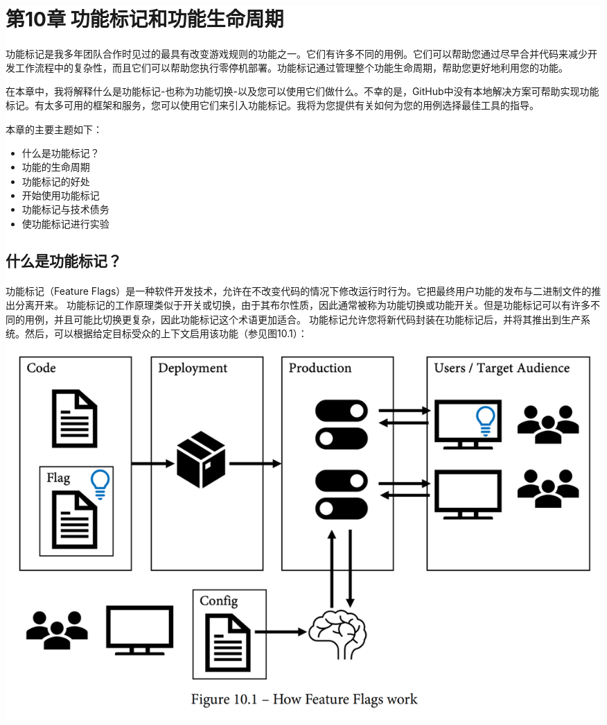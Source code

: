 # 第10章 功能标记和功能生命周期

功能标记是我多年团队合作时见过的最具有改变游戏规则的功能之一。它们有许多不同的用例。它们可以帮助您通过尽早合并代码来减少开发工作流程中的复杂性，而且它们可以帮助您执行零停机部署。功能标记通过管理整个功能生命周期，帮助您更好地利用您的功能。

在本章中，我将解释什么是功能标记-也称为功能切换-以及您可以使用它们做什么。不幸的是，GitHub中没有本地解决方案可帮助实现功能标记。有太多可用的框架和服务，您可以使用它们来引入功能标记。我将为您提供有关如何为您的用例选择最佳工具的指导。

本章的主要主题如下：

- 什么是功能标记？ 
- 功能的生命周期
- 功能标记的好处
- 开始使用功能标记
- 功能标记与技术债务
- 使功能标记进行实验

## 什么是功能标记？

功能标记（Feature Flags）是一种软件开发技术，允许在不改变代码的情况下修改运行时行为。它把最终用户功能的发布与二进制文件的推出分离开来。 功能标记的工作原理类似于开关或切换，由于其布尔性质，因此通常被称为功能切换或功能开关。但是功能标记可以有许多不同的用例，并且可能比切换更复杂，因此功能标记这个术语更加适合。 功能标记允许您将新代码封装在功能标记后，并将其推出到生产系统。然后，可以根据给定目标受众的上下文启用该功能（参见图10.1）：

![](fig10-1.png)
